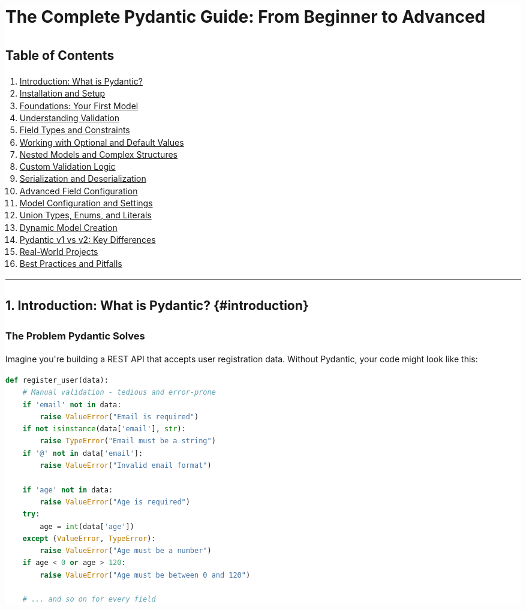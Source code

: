 # The Complete Pydantic Guide: From Beginner to Advanced

## Table of Contents
1. [Introduction: What is Pydantic?](#introduction)
2. [Installation and Setup](#installation)
3. [Foundations: Your First Model](#foundations)
4. [Understanding Validation](#validation)
5. [Field Types and Constraints](#field-types)
6. [Working with Optional and Default Values](#optional-defaults)
7. [Nested Models and Complex Structures](#nested-models)
8. [Custom Validation Logic](#custom-validation)
9. [Serialization and Deserialization](#serialization)
10. [Advanced Field Configuration](#advanced-fields)
11. [Model Configuration and Settings](#model-config)
12. [Union Types, Enums, and Literals](#union-enums)
13. [Dynamic Model Creation](#dynamic-models)
14. [Pydantic v1 vs v2: Key Differences](#v1-vs-v2)
15. [Real-World Projects](#projects)
16. [Best Practices and Pitfalls](#best-practices)

---

## 1. Introduction: What is Pydantic? {#introduction}

### The Problem Pydantic Solves

Imagine you're building a REST API that accepts user registration data. Without Pydantic, your code might look like this:

```python
def register_user(data):
    # Manual validation - tedious and error-prone
    if 'email' not in data:
        raise ValueError("Email is required")
    if not isinstance(data['email'], str):
        raise TypeError("Email must be a string")
    if '@' not in data['email']:
        raise ValueError("Invalid email format")
    
    if 'age' not in data:
        raise ValueError("Age is required")
    try:
        age = int(data['age'])
    except (ValueError, TypeError):
        raise ValueError("Age must be a number")
    if age < 0 or age > 120:
        raise ValueError("Age must be between 0 and 120")
    
    # ... and so on for every field
```
